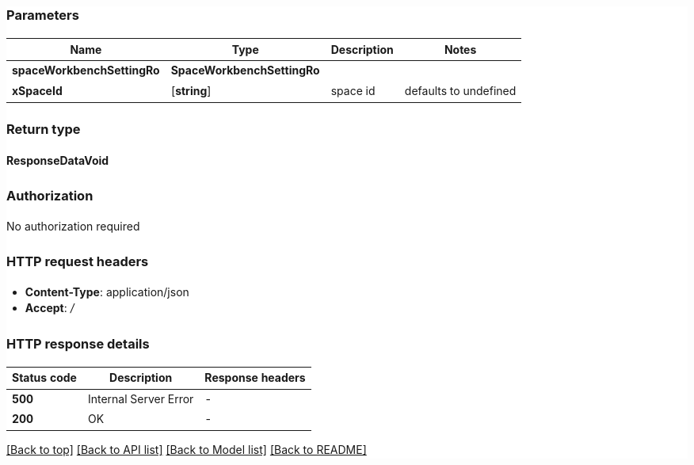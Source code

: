
### Parameters

Name | Type | Description  | Notes
------------- | ------------- | ------------- | -------------
 **spaceWorkbenchSettingRo** | **SpaceWorkbenchSettingRo**|  |
 **xSpaceId** | [**string**] | space id | defaults to undefined


### Return type

**ResponseDataVoid**

### Authorization

No authorization required

### HTTP request headers

 - **Content-Type**: application/json
 - **Accept**: */*


### HTTP response details
| Status code | Description | Response headers |
|-------------|-------------|------------------|
**500** | Internal Server Error |  -  |
**200** | OK |  -  |

[[Back to top]](#) [[Back to API list]](README.md#documentation-for-api-endpoints) [[Back to Model list]](README.md#documentation-for-models) [[Back to README]](README.md)


